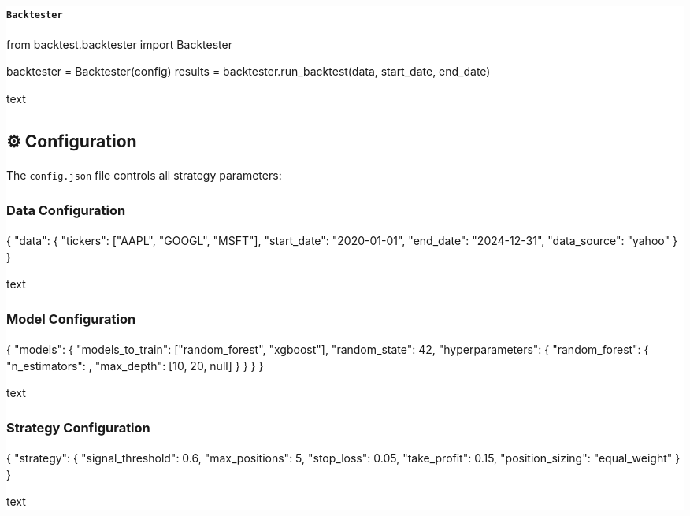 #### `Backtester`
from backtest.backtester import Backtester

backtester = Backtester(config)
results = backtester.run_backtest(data, start_date, end_date)

text

## ⚙️ Configuration

The `config.json` file controls all strategy parameters:

### Data Configuration
{
"data": {
"tickers": ["AAPL", "GOOGL", "MSFT"],
"start_date": "2020-01-01",
"end_date": "2024-12-31",
"data_source": "yahoo"
}
}

text

### Model Configuration
{
"models": {
"models_to_train": ["random_forest", "xgboost"],
"random_state": 42,
"hyperparameters": {
"random_forest": {
"n_estimators": ,
"max_depth": [10, 20, null]
}
}
}
}

text

### Strategy Configuration
{
"strategy": {
"signal_threshold": 0.6,
"max_positions": 5,
"stop_loss": 0.05,
"take_profit": 0.15,
"position_sizing": "equal_weight"
}
}

text
